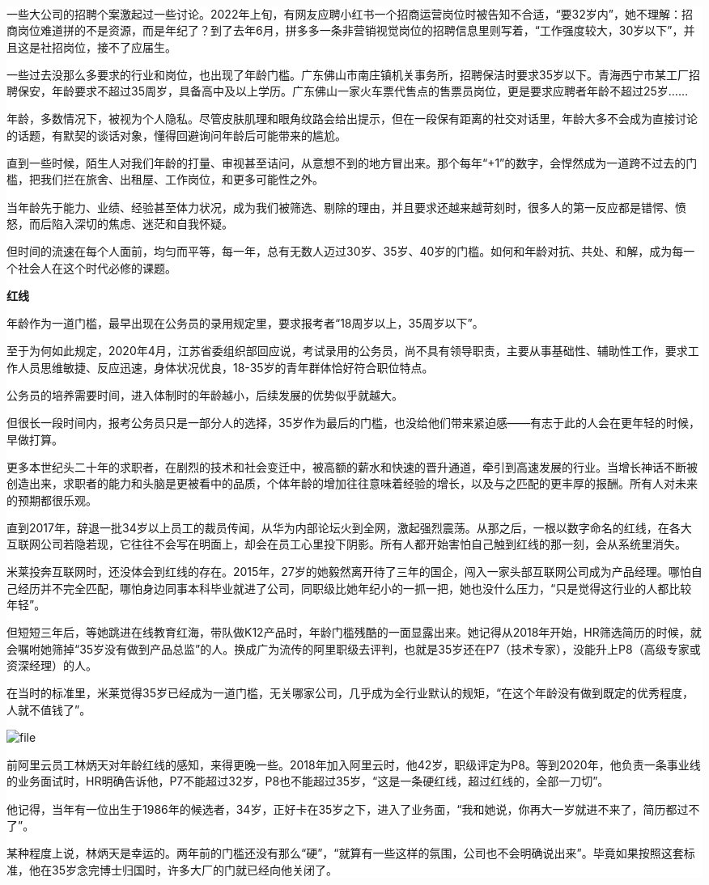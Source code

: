 
一些大公司的招聘个案激起过一些讨论。2022年上旬，有网友应聘小红书一个招商运营岗位时被告知不合适，“要32岁内”，她不理解：招商岗位难道拼的不是资源，而是年纪了？到了去年6月，拼多多一条非营销视觉岗位的招聘信息里则写着，“工作强度较大，30岁以下”，并且这是社招岗位，接不了应届生。


一些过去没那么多要求的行业和岗位，也出现了年龄门槛。广东佛山市南庄镇机关事务所，招聘保洁时要求35岁以下。青海西宁市某工厂招聘保安，年龄要求不超过35周岁，具备高中及以上学历。广东佛山一家火车票代售点的售票员岗位，更是要求应聘者年龄不超过25岁……


年龄，多数情况下，被视为个人隐私。尽管皮肤肌理和眼角纹路会给出提示，但在一段保有距离的社交对话里，年龄大多不会成为直接讨论的话题，有默契的谈话对象，懂得回避询问年龄后可能带来的尴尬。


直到一些时候，陌生人对我们年龄的打量、审视甚至诘问，从意想不到的地方冒出来。那个每年“+1”的数字，会悍然成为一道跨不过去的门槛，把我们拦在旅舍、出租屋、工作岗位，和更多可能性之外。


当年龄先于能力、业绩、经验甚至体力状况，成为我们被筛选、剔除的理由，并且要求还越来越苛刻时，很多人的第一反应都是错愕、愤怒，而后陷入深切的焦虑、迷茫和自我怀疑。


但时间的流速在每个人面前，均匀而平等，每一年，总有无数人迈过30岁、35岁、40岁的门槛。如何和年龄对抗、共处、和解，成为每一个社会人在这个时代必修的课题。


**红线** 


年龄作为一道门槛，最早出现在公务员的录用规定里，要求报考者“18周岁以上，35周岁以下”。


至于为何如此规定，2020年4月，江苏省委组织部回应说，考试录用的公务员，尚不具有领导职责，主要从事基础性、辅助性工作，要求工作人员思维敏捷、反应迅速，身体状况优良，18-35岁的青年群体恰好符合职位特点。


公务员的培养需要时间，进入体制时的年龄越小，后续发展的优势似乎就越大。


但很长一段时间内，报考公务员只是一部分人的选择，35岁作为最后的门槛，也没给他们带来紧迫感——有志于此的人会在更年轻的时候，早做打算。


更多本世纪头二十年的求职者，在剧烈的技术和社会变迁中，被高额的薪水和快速的晋升通道，牵引到高速发展的行业。当增长神话不断被创造出来，求职者的能力和头脑是更被看中的品质，个体年龄的增加往往意味着经验的增长，以及与之匹配的更丰厚的报酬。所有人对未来的预期都很乐观。


直到2017年，辞退一批34岁以上员工的裁员传闻，从华为内部论坛火到全网，激起强烈震荡。从那之后，一根以数字命名的红线，在各大互联网公司若隐若现，它往往不会写在明面上，却会在员工心里投下阴影。所有人都开始害怕自己触到红线的那一刻，会从系统里消失。


米莱投奔互联网时，还没体会到红线的存在。2015年，27岁的她毅然离开待了三年的国企，闯入一家头部互联网公司成为产品经理。哪怕自己经历并不完全匹配，哪怕身边同事本科毕业就进了公司，同职级比她年纪小的一抓一把，她也没什么压力，“只是觉得这行业的人都比较年轻”。


但短短三年后，等她跳进在线教育红海，带队做K12产品时，年龄门槛残酷的一面显露出来。她记得从2018年开始，HR筛选简历的时候，就会嘱咐她筛掉“35岁没有做到产品总监”的人。换成广为流传的阿里职级去评判，也就是35岁还在P7（技术专家），没能升上P8（高级专家或资深经理）的人。


在当时的标准里，米莱觉得35岁已经成为一道门槛，无关哪家公司，几乎成为全行业默认的规矩，“在这个年龄没有做到既定的优秀程度，人就不值钱了”。


![file](https://chinadigitaltimes.net/chinese/files/2024/02/image-1707996071954.png)


前阿里云员工林炳天对年龄红线的感知，来得更晚一些。2018年加入阿里云时，他42岁，职级评定为P8。等到2020年，他负责一条事业线的业务面试时，HR明确告诉他，P7不能超过32岁，P8也不能超过35岁，“这是一条硬红线，超过红线的，全部一刀切”。


他记得，当年有一位出生于1986年的候选者，34岁，正好卡在35岁之下，进入了业务面，“我和她说，你再大一岁就进不来了，简历都过不了”。


某种程度上说，林炳天是幸运的。两年前的门槛还没有那么“硬”，“就算有一些这样的氛围，公司也不会明确说出来”。毕竟如果按照这套标准，他在35岁念完博士归国时，许多大厂的门就已经向他关闭了。
